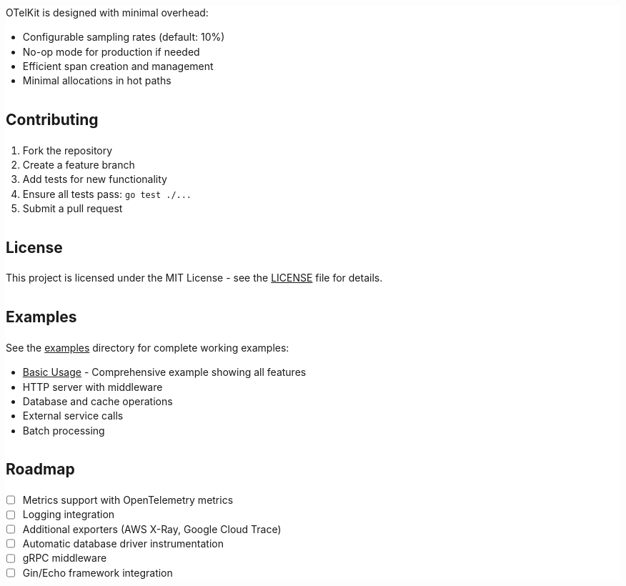 OTelKit is designed with minimal overhead:

- Configurable sampling rates (default: 10%)
- No-op mode for production if needed
- Efficient span creation and management
- Minimal allocations in hot paths

## Contributing

1. Fork the repository
2. Create a feature branch
3. Add tests for new functionality
4. Ensure all tests pass: `go test ./...`
5. Submit a pull request

## License

This project is licensed under the MIT License - see the [LICENSE](LICENSE) file for details.

## Examples

See the [examples](examples/) directory for complete working examples:

- [Basic Usage](examples/basic/main.go) - Comprehensive example showing all features
- HTTP server with middleware
- Database and cache operations
- External service calls
- Batch processing

## Roadmap

- [ ] Metrics support with OpenTelemetry metrics
- [ ] Logging integration
- [ ] Additional exporters (AWS X-Ray, Google Cloud Trace)
- [ ] Automatic database driver instrumentation
- [ ] gRPC middleware
- [ ] Gin/Echo framework integration
